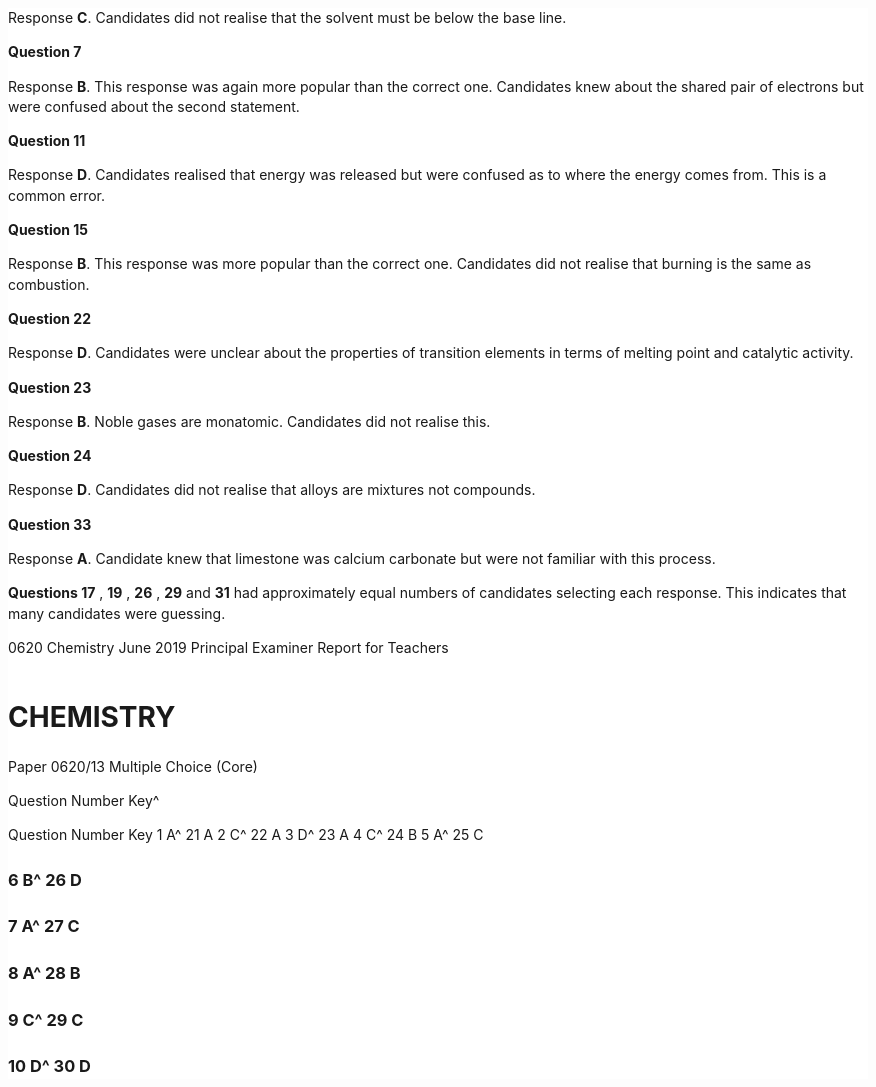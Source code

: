 Response **C**. Candidates did not realise that the solvent must be below the base line. 

**Question 7** 

Response **B**. This response was again more popular than the correct one. Candidates knew about the shared pair of electrons but were confused about the second statement. 

**Question 11** 

Response **D**. Candidates realised that energy was released but were confused as to where the energy comes from. This is a common error. 

**Question 15** 

Response **B**. This response was more popular than the correct one. Candidates did not realise that burning is the same as combustion. 

**Question 22** 

Response **D**. Candidates were unclear about the properties of transition elements in terms of melting point and catalytic activity. 

**Question 23** 

Response **B**. Noble gases are monatomic. Candidates did not realise this. 

**Question 24** 

Response **D**. Candidates did not realise that alloys are mixtures not compounds. 

**Question 33** 

Response **A**. Candidate knew that limestone was calcium carbonate but were not familiar with this process. 

**Questions 17** , **19** , **26** , **29** and **31** had approximately equal numbers of candidates selecting each response. This indicates that many candidates were guessing. 


 0620 Chemistry June 2019 Principal Examiner Report for Teachers 

# CHEMISTRY 

 Paper 0620/13 Multiple Choice (Core) 

 Question Number Key^ 

 Question Number Key 1 A^ 21 A 2 C^ 22 A 3 D^ 23 A 4 C^ 24 B 5 A^ 25 C 

### 6 B^ 26 D 

### 7 A^ 27 C 

### 8 A^ 28 B 

### 9 C^ 29 C 

### 10 D^ 30 D 
